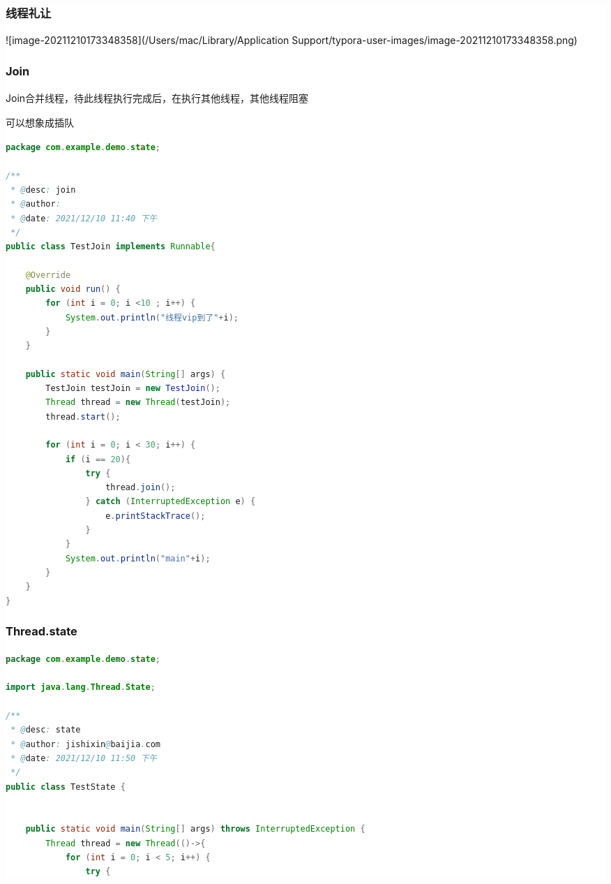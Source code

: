 ### 线程礼让

![image-20211210173348358](/Users/mac/Library/Application Support/typora-user-images/image-20211210173348358.png)

### Join

Join合并线程，待此线程执行完成后，在执行其他线程，其他线程阻塞

可以想象成插队

```java
package com.example.demo.state;

/**
 * @desc: join
 * @author: 
 * @date: 2021/12/10 11:40 下午
 */
public class TestJoin implements Runnable{

    @Override
    public void run() {
        for (int i = 0; i <10 ; i++) {
            System.out.println("线程vip到了"+i);
        }
    }

    public static void main(String[] args) {
        TestJoin testJoin = new TestJoin();
        Thread thread = new Thread(testJoin);
        thread.start();

        for (int i = 0; i < 30; i++) {
            if (i == 20){
                try {
                    thread.join();
                } catch (InterruptedException e) {
                    e.printStackTrace();
                }
            }
            System.out.println("main"+i);
        }
    }
}
```

### Thread.state

```java
package com.example.demo.state;

import java.lang.Thread.State;

/**
 * @desc: state
 * @author: jishixin@baijia.com
 * @date: 2021/12/10 11:50 下午
 */
public class TestState {


    public static void main(String[] args) throws InterruptedException {
        Thread thread = new Thread(()->{
            for (int i = 0; i < 5; i++) {
                try {
```